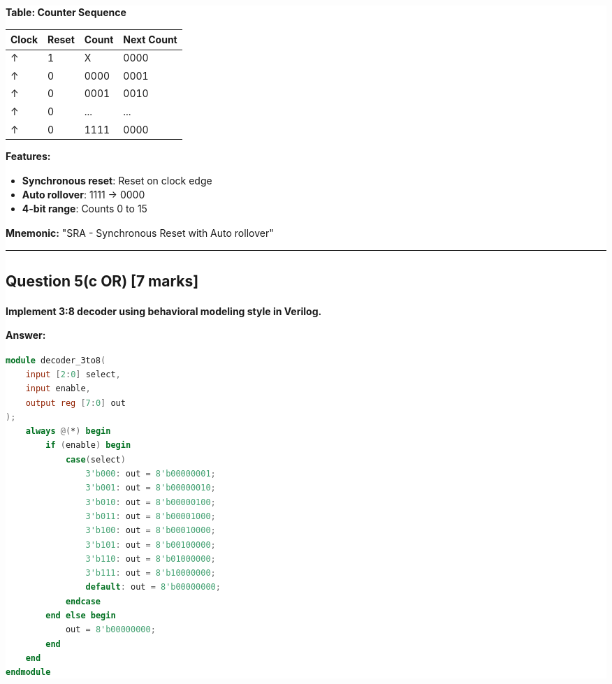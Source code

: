 **Table: Counter Sequence**

| Clock | Reset | Count | Next Count |
|-------|-------|-------|------------|
| ↑ | 1 | X | 0000 |
| ↑ | 0 | 0000 | 0001 |
| ↑ | 0 | 0001 | 0010 |
| ↑ | 0 | ... | ... |
| ↑ | 0 | 1111 | 0000 |

**Features:**

- **Synchronous reset**: Reset on clock edge
- **Auto rollover**: 1111 → 0000
- **4-bit range**: Counts 0 to 15

**Mnemonic:** "SRA - Synchronous Reset with Auto rollover"

---

## Question 5(c OR) [7 marks]

**Implement 3:8 decoder using behavioral modeling style in Verilog.**

**Answer:**

```verilog
module decoder_3to8(
    input [2:0] select,
    input enable,
    output reg [7:0] out
);
    always @(*) begin
        if (enable) begin
            case(select)
                3'b000: out = 8'b00000001;
                3'b001: out = 8'b00000010;
                3'b010: out = 8'b00000100;
                3'b011: out = 8'b00001000;
                3'b100: out = 8'b00010000;
                3'b101: out = 8'b00100000;
                3'b110: out = 8'b01000000;
                3'b111: out = 8'b10000000;
                default: out = 8'b00000000;
            endcase
        end else begin
            out = 8'b00000000;
        end
    end
endmodule
```
